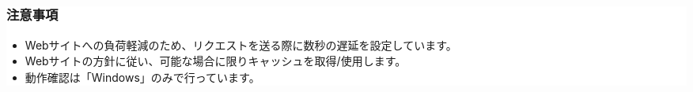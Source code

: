 ### 注意事項
- Webサイトへの負荷軽減のため、リクエストを送る際に数秒の遅延を設定しています。
- Webサイトの方針に従い、可能な場合に限りキャッシュを取得/使用します。
- 動作確認は「Windows」のみで行っています。
